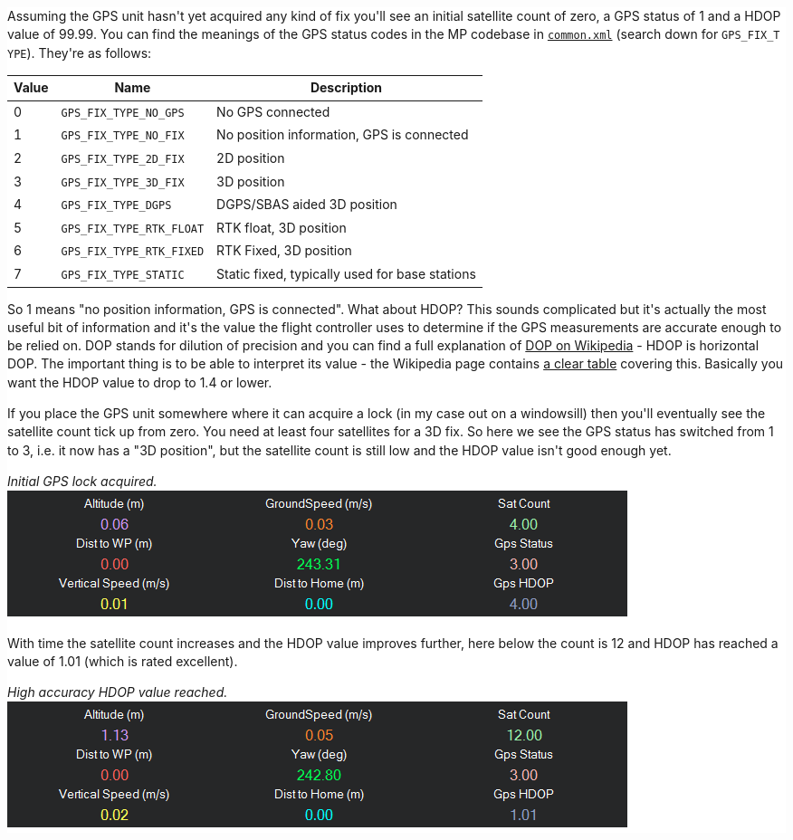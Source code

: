Assuming the GPS unit hasn't yet acquired any kind of fix you'll see an initial satellite count of zero, a GPS status of 1 and a HDOP value of 99.99. You can find the meanings of the GPS status codes in the MP codebase in [`common.xml`](https://github.com/ArduPilot/MissionPlanner/blob/master/ExtLibs/Mavlink/message_definitions/common.xml) (search down for `GPS_FIX_TYPE`). They're as follows:

| Value | Name                 | Description |
|---|--------------------------|-------------|
| 0 | `GPS_FIX_TYPE_NO_GPS`    | No GPS connected |
| 1 | `GPS_FIX_TYPE_NO_FIX`    | No position information, GPS is connected |
| 2 | `GPS_FIX_TYPE_2D_FIX`    | 2D position |
| 3 | `GPS_FIX_TYPE_3D_FIX`    | 3D position |
| 4 | `GPS_FIX_TYPE_DGPS`      | DGPS/SBAS aided 3D position |
| 5 | `GPS_FIX_TYPE_RTK_FLOAT` | RTK float, 3D position |
| 6 | `GPS_FIX_TYPE_RTK_FIXED` | RTK Fixed, 3D position |
| 7 | `GPS_FIX_TYPE_STATIC`    | Static fixed, typically used for base stations |

So 1 means "no position information, GPS is connected". What about HDOP? This sounds complicated but it's actually the most useful bit of information and it's the value the flight controller uses to determine if the GPS measurements are accurate enough to be relied on. DOP stands for dilution of precision and you can find a full explanation of [DOP on Wikipedia](https://en.wikipedia.org/wiki/Dilution_of_precision_(navigation)) - HDOP is horizontal DOP. The important thing is to be able to interpret its value - the Wikipedia page contains [a clear table](https://en.wikipedia.org/wiki/Dilution_of_precision_(navigation)#Meaning_of_DOP_Values) covering this. Basically you want the HDOP value to drop to 1.4 or lower.

If you place the GPS unit somewhere where it can acquire a lock (in my case out on a windowsill) then you'll eventually see the satellite count tick up from zero. You need at least four satellites for a 3D fix. So here we see the GPS status has switched from 1 to 3, i.e. it now has a "3D position", but the satellite count is still low and the HDOP value isn't good enough yet.

_Initial GPS lock acquired._  
![GPS lock acquired](images/mission-planner/gps/gps-lock.png)

With time the satellite count increases and the HDOP value improves further, here below the count is 12 and HDOP has reached a value of 1.01 (which is rated excellent).

_High accuracy HDOP value reached._   
![high accuracy HDOP value reached](images/mission-planner/gps/gps-12-sats.png)
